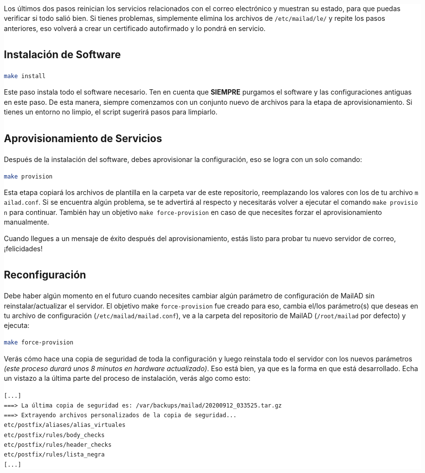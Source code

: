 Los últimos dos pasos reinician los servicios relacionados con el correo electrónico y muestran su estado, para que puedas verificar si todo salió bien. Si tienes problemas, simplemente elimina los archivos de `/etc/mailad/le/` y repite los pasos anteriores, eso volverá a crear un certificado autofirmado y lo pondrá en servicio.

## Instalación de Software

``` sh
make install
```

Este paso instala todo el software necesario. Ten en cuenta que **SIEMPRE** purgamos el software y las configuraciones antiguas en este paso. De esta manera, siempre comenzamos con un conjunto nuevo de archivos para la etapa de aprovisionamiento. Si tienes un entorno no limpio, el script sugerirá pasos para limpiarlo.

## Aprovisionamiento de Servicios

Después de la instalación del software, debes aprovisionar la configuración, eso se logra con un solo comando:

``` sh
make provision
```

Esta etapa copiará los archivos de plantilla en la carpeta var de este repositorio, reemplazando los valores con los de tu archivo `mailad.conf`. Si se encuentra algún problema, se te advertirá al respecto y necesitarás volver a ejecutar el comando `make provision` para continuar. También hay un objetivo `make force-provision` en caso de que necesites forzar el aprovisionamiento manualmente.

Cuando llegues a un mensaje de éxito después del aprovisionamiento, estás listo para probar tu nuevo servidor de correo, ¡felicidades!

## Reconfiguración

Debe haber algún momento en el futuro cuando necesites cambiar algún parámetro de configuración de MailAD sin reinstalar/actualizar el servidor. El objetivo make `force-provision` fue creado para eso, cambia el/los parámetro(s) que deseas en tu archivo de configuración (`/etc/mailad/mailad.conf`), ve a la carpeta del repositorio de MailAD (`/root/mailad` por defecto) y ejecuta:

``` sh
make force-provision
```

Verás cómo hace una copia de seguridad de toda la configuración y luego reinstala todo el servidor con los nuevos parámetros _(este proceso durará unos 8 minutos en hardware actualizado)_. Eso está bien, ya que es la forma en que está desarrollado. Echa un vistazo a la última parte del proceso de instalación, verás algo como esto:

```
[...]
===> La última copia de seguridad es: /var/backups/mailad/20200912_033525.tar.gz
===> Extrayendo archivos personalizados de la copia de seguridad...
etc/postfix/aliases/alias_virtuales
etc/postfix/rules/body_checks
etc/postfix/rules/header_checks
etc/postfix/rules/lista_negra
[...]
```
